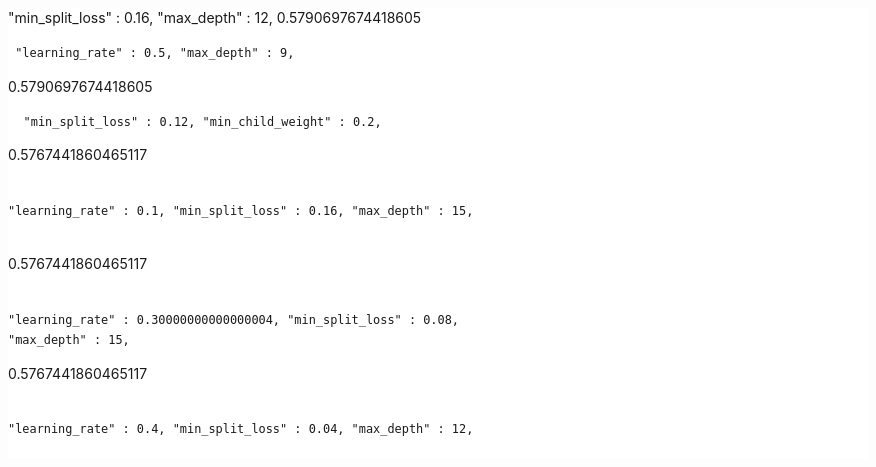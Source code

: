 "min_split_loss"    : 0.16,
"max_depth"         : 12,
                </code>
            </pre>
        </td>
    </tr>
    <tr>
        <td style="text-align: center">0.5790697674418605</td>
        <td>
            <pre>
                <code>
"learning_rate"     : 0.5,
"max_depth"         : 9,
                </code>
            </pre>
        </td>
    </tr>
    <tr>
        <td style="text-align: center">0.5790697674418605</td>
        <td>
            <pre>
                <code>
"min_split_loss"    : 0.12,
"min_child_weight"  : 0.2,
                </code>
            </pre>
        </td>
    </tr>
    <tr>
        <td style="text-align: center">0.5767441860465117</td>
        <td>
            <pre>
                <code>
"learning_rate"     : 0.1,
"min_split_loss"    : 0.16,
"max_depth"         : 15,
                </code>
            </pre>
        </td>
    </tr>
    <tr>
        <td style="text-align: center">0.5767441860465117</td>
        <td>
            <pre>
                <code>
"learning_rate"     : 0.30000000000000004,
"min_split_loss"    : 0.08,
"max_depth"         : 15,
                </code>
            </pre>
        </td>
    </tr>
    <tr>
        <td style="text-align: center">0.5767441860465117</td>
        <td>
            <pre>
                <code>
"learning_rate"     : 0.4,
"min_split_loss"    : 0.04,
"max_depth"         : 12,
                </code>
            </pre>
        </td>
    </tr>